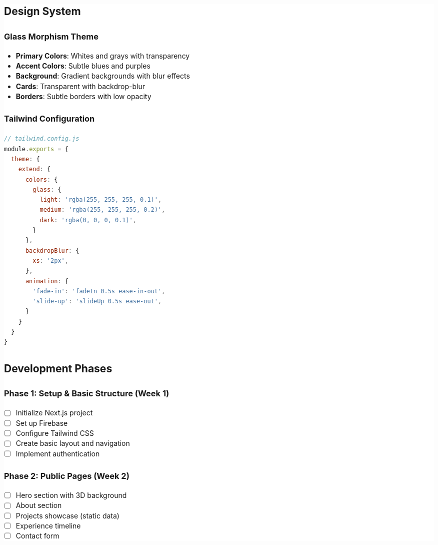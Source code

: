 ## Design System

### Glass Morphism Theme
- **Primary Colors**: Whites and grays with transparency
- **Accent Colors**: Subtle blues and purples
- **Background**: Gradient backgrounds with blur effects
- **Cards**: Transparent with backdrop-blur
- **Borders**: Subtle borders with low opacity

### Tailwind Configuration
```javascript
// tailwind.config.js
module.exports = {
  theme: {
    extend: {
      colors: {
        glass: {
          light: 'rgba(255, 255, 255, 0.1)',
          medium: 'rgba(255, 255, 255, 0.2)',
          dark: 'rgba(0, 0, 0, 0.1)',
        }
      },
      backdropBlur: {
        xs: '2px',
      },
      animation: {
        'fade-in': 'fadeIn 0.5s ease-in-out',
        'slide-up': 'slideUp 0.5s ease-out',
      }
    }
  }
}
```

## Development Phases

### Phase 1: Setup & Basic Structure (Week 1)
- [ ] Initialize Next.js project
- [ ] Set up Firebase
- [ ] Configure Tailwind CSS
- [ ] Create basic layout and navigation
- [ ] Implement authentication

### Phase 2: Public Pages (Week 2)
- [ ] Hero section with 3D background
- [ ] About section
- [ ] Projects showcase (static data)
- [ ] Experience timeline
- [ ] Contact form
